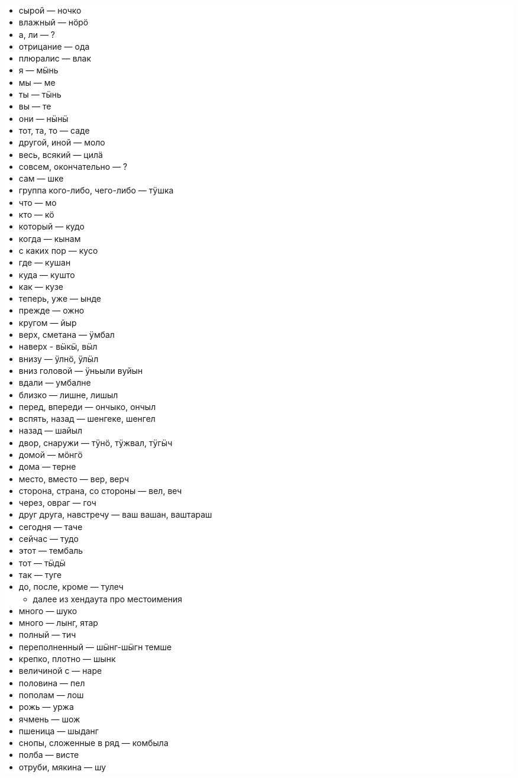 * сырой — ночко
* влажный — нӧрӧ
* а, ли — ?
* отрицание — ода
* плюралис — влак
* я — мӹнь
* мы — ме
* ты — тӹнь
* вы — те
* они — нӹнӹ
* тот, та, то — саде
* другой, иной — моло
* весь, всякий — цилӓ
* совсем, окончательно — ?
* сам — шке
* группа кого-либо, чего-либо — тӱшка
* что — мо
* кто — кӧ
* который — кудо
* когда — кынам
* с каких пор — кусо
* где — кушан
* куда — кушто
* как — кузе
* теперь, уже — ынде
* прежде — ожно
* кругом — йыр
* верх, сметана — ӱмбал
* наверх - вӹкӹ, вӹл
* внизу — ӱлнӧ, ӱлӹл
* вниз головой — ӱньыли вуйын
* вдали — умбалне
* близко — лишне, лишыл
* перед, впереди — ончыко, ончыл
* вспять, назад — шенгеке, шенгел
* назад — шайыл
* двор, снаружи — тӱнӧ, тӱжвал, тӱгӹч
* домой — мӧнгӧ
* дома — терне
* место, вместо — вер, верч
* сторона, страна, со стороны — вел, веч
* через, овраг — гоч
* друг друга, навстречу — ваш вашан, ваштараш
* сегодня — таче
* сейчас — тудо
* этот — тембаль
* тот — тӹдӹ
* так — туге
* до, после, кроме — тулеч
  * далее из хендаута про местоимения
* много — шуко
* много — лынг, ятар
* полный — тич
* переполненный — шӹнг-шӹгн темше
* крепко, плотно — шынк
* величиной с — наре
* половина — пел
* пополам — лош
* рожь — уржа
* ячмень — шож
* пшеница — шыданг
* снопы, сложенные в ряд — комбыла
* полба — висте
* отруби, мякина — шу
